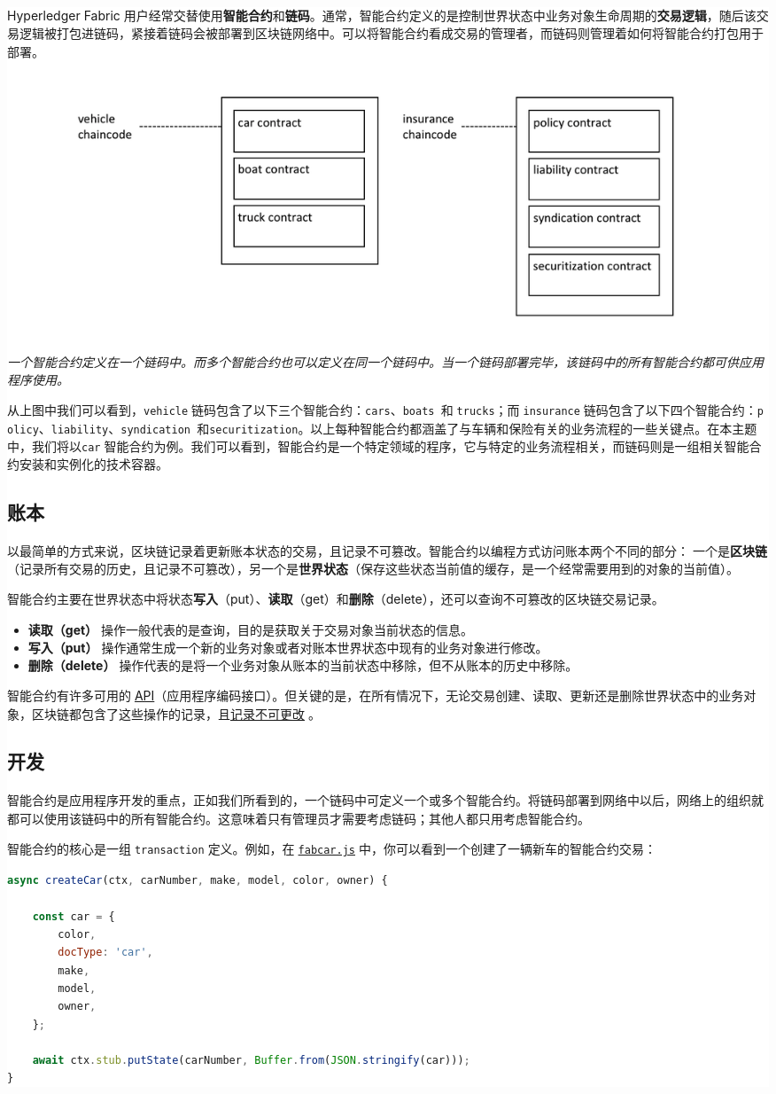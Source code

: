 Hyperledger Fabric 用户经常交替使用**智能合约**和**链码**。通常，智能合约定义的是控制世界状态中业务对象生命周期的**交易逻辑**，随后该交易逻辑被打包进链码，紧接着链码会被部署到区块链网络中。可以将智能合约看成交易的管理者，而链码则管理着如何将智能合约打包用于部署。

![smart.diagram2](./smartcontract.diagram.02.png) 

*一个智能合约定义在一个链码中。而多个智能合约也可以定义在同一个链码中。当一个链码部署完毕，该链码中的所有智能合约都可供应用程序使用。*

从上图中我们可以看到，`vehicle` 链码包含了以下三个智能合约：`cars`、`boats `和 `trucks`；而 `insurance` 链码包含了以下四个智能合约：`policy`、`liability`、`syndication `和`securitization`。以上每种智能合约都涵盖了与车辆和保险有关的业务流程的一些关键点。在本主题中，我们将以`car` 智能合约为例。我们可以看到，智能合约是一个特定领域的程序，它与特定的业务流程相关，而链码则是一组相关智能合约安装和实例化的技术容器。

## 账本

以最简单的方式来说，区块链记录着更新账本状态的交易，且记录不可篡改。智能合约以编程方式访问账本两个不同的部分： 一个是**区块链**（记录所有交易的历史，且记录不可篡改），另一个是**世界状态**（保存这些状态当前值的缓存，是一个经常需要用到的对象的当前值）。

智能合约主要在世界状态中将状态**写入**（put）、**读取**（get）和**删除**（delete），还可以查询不可篡改的区块链交易记录。

* **读取（get）** 操作一般代表的是查询，目的是获取关于交易对象当前状态的信息。
* **写入（put）** 操作通常生成一个新的业务对象或者对账本世界状态中现有的业务对象进行修改。
* **删除（delete）** 操作代表的是将一个业务对象从账本的当前状态中移除，但不从账本的历史中移除。

智能合约有许多可用的 [API](../developapps/transactioncontext.html#structure)（应用程序编码接口）。但关键的是，在所有情况下，无论交易创建、读取、更新还是删除世界状态中的业务对象，区块链都包含了这些操作的记录，且[记录不可更改](../ledger/ledger.html) 。

## 开发

智能合约是应用程序开发的重点，正如我们所看到的，一个链码中可定义一个或多个智能合约。将链码部署到网络中以后，网络上的组织就都可以使用该链码中的所有智能合约。这意味着只有管理员才需要考虑链码；其他人都只用考虑智能合约。

智能合约的核心是一组 `transaction` 定义。例如，在 [`fabcar.js`](https://github.com/hyperledger/fabric-samples/blob/master/chaincode/fabcar/javascript/lib/fabcar.js#L93) 中，你可以看到一个创建了一辆新车的智能合约交易：

```javascript
async createCar(ctx, carNumber, make, model, color, owner) {

    const car = {
        color,
        docType: 'car',
        make,
        model,
        owner,
    };

    await ctx.stub.putState(carNumber, Buffer.from(JSON.stringify(car)));
}
```
